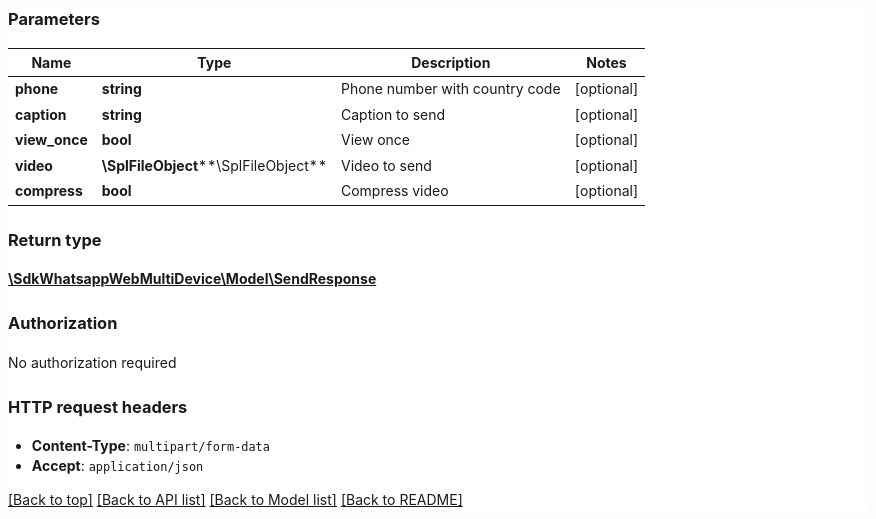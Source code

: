 ### Parameters

| Name | Type | Description  | Notes |
| ------------- | ------------- | ------------- | ------------- |
| **phone** | **string**| Phone number with country code | [optional] |
| **caption** | **string**| Caption to send | [optional] |
| **view_once** | **bool**| View once | [optional] |
| **video** | **\SplFileObject****\SplFileObject**| Video to send | [optional] |
| **compress** | **bool**| Compress video | [optional] |

### Return type

[**\SdkWhatsappWebMultiDevice\Model\SendResponse**](../Model/SendResponse.md)

### Authorization

No authorization required

### HTTP request headers

- **Content-Type**: `multipart/form-data`
- **Accept**: `application/json`

[[Back to top]](#) [[Back to API list]](../../README.md#endpoints)
[[Back to Model list]](../../README.md#models)
[[Back to README]](../../README.md)
